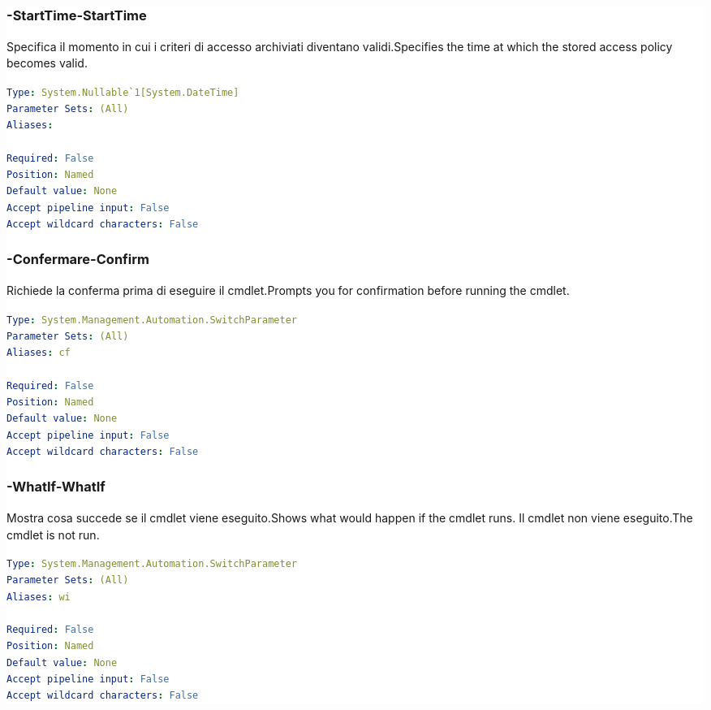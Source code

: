 ### <span data-ttu-id="f9f6f-129">-StartTime</span><span class="sxs-lookup"><span data-stu-id="f9f6f-129">-StartTime</span></span>
<span data-ttu-id="f9f6f-130">Specifica il momento in cui i criteri di accesso archiviati diventano validi.</span><span class="sxs-lookup"><span data-stu-id="f9f6f-130">Specifies the time at which the stored access policy becomes valid.</span></span>

```yaml
Type: System.Nullable`1[System.DateTime]
Parameter Sets: (All)
Aliases:

Required: False
Position: Named
Default value: None
Accept pipeline input: False
Accept wildcard characters: False
```

### <span data-ttu-id="f9f6f-131">-Confermare</span><span class="sxs-lookup"><span data-stu-id="f9f6f-131">-Confirm</span></span>
<span data-ttu-id="f9f6f-132">Richiede la conferma prima di eseguire il cmdlet.</span><span class="sxs-lookup"><span data-stu-id="f9f6f-132">Prompts you for confirmation before running the cmdlet.</span></span>

```yaml
Type: System.Management.Automation.SwitchParameter
Parameter Sets: (All)
Aliases: cf

Required: False
Position: Named
Default value: None
Accept pipeline input: False
Accept wildcard characters: False
```

### <span data-ttu-id="f9f6f-133">-WhatIf</span><span class="sxs-lookup"><span data-stu-id="f9f6f-133">-WhatIf</span></span>
<span data-ttu-id="f9f6f-134">Mostra cosa succede se il cmdlet viene eseguito.</span><span class="sxs-lookup"><span data-stu-id="f9f6f-134">Shows what would happen if the cmdlet runs.</span></span> <span data-ttu-id="f9f6f-135">Il cmdlet non viene eseguito.</span><span class="sxs-lookup"><span data-stu-id="f9f6f-135">The cmdlet is not run.</span></span>

```yaml
Type: System.Management.Automation.SwitchParameter
Parameter Sets: (All)
Aliases: wi

Required: False
Position: Named
Default value: None
Accept pipeline input: False
Accept wildcard characters: False
```
